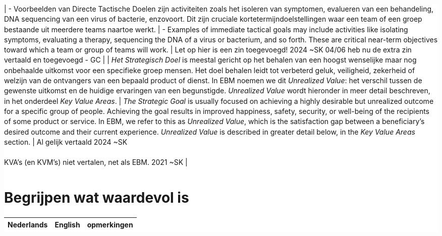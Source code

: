 | - Voorbeelden van Directe Tactische Doelen zijn activiteiten zoals het isoleren van symptomen, evalueren van een behandeling, DNA sequencing van een virus of bacterie, enzovoort. Dit zijn cruciale kortetermijndoelstellingen waar een team of een groep bestaande uit meerdere teams naartoe werkt.                                                                                                                                                                                                                                                                                                                                        | - Examples of immediate tactical goals may include activities like isolating symptoms, evaluating a therapy, sequencing the DNA of a virus or bacterium, and so forth. These are critical near-term objectives toward which a team or group of teams will work.                                                                                                                                                                                                                                                                                                                          | Let op hier is een zin toegevoegd! 2024 ~SK  04/06 heb nu de extra zin vertaald en toegevoegd - GC |
| *Het Strategisch Doel* is meestal gericht op het behalen van een hoogst wenselijke maar nog onbehaalde uitkomst voor een specifieke groep mensen. Het doel behalen leidt tot verbeterd geluk, veiligheid, zekerheid of welzijn van de ontvangers van een bepaald product of dienst. In EBM noemen we dit *Unrealized Value*: het verschil tussen de gewenste uitkomst en de huidige ervaringen van een begunstigde. *Unrealized Value* wordt hieronder in meer detail beschreven, in het onderdeel *Key Value Areas*.                                                                                                                            | *The Strategic Goal* is usually focused on achieving a highly desirable but unrealized outcome for a specific group of people. Achieving the goal results in improved happiness, safety, security, or well-being of the recipients of some product or service. In EBM, we refer to this as *Unrealized Value*, which is the satisfaction gap between a beneficiary’s desired outcome and their current experience. *Unrealized Value* is described in greater detail below, in the *Key Value Areas* section.                                                                                                      | Al gelijk vertaald 2024 ~SK <br><br> KVA’s (en KVM’s) niet vertalen, net als EBM. 2021 ~SK         |

# Begrijpen wat waardevol is

| Nederlands                                                                                                                                                                                                                                                                                                                                                                                                                                                                                                                                                                                    | English                                                                                                                                                                                                                                                                                                                                                                                                                                                                                                                                                             | opmerkingen                                 |
| --------------------------------------------------------------------------------------------------------------------------------------------------------------------------------------------------------------------------------------------------------------------------------------------------------------------------------------------------------------------------------------------------------------------------------------------------------------------------------------------------------------------------------------------------------------------------------------------- | ------------------------------------------------------------------------------------------------------------------------------------------------------------------------------------------------------------------------------------------------------------------------------------------------------------------------------------------------------------------------------------------------------------------------------------------------------------------------------------------------------------------------------------------------------------------- | ------------------------------------------- |